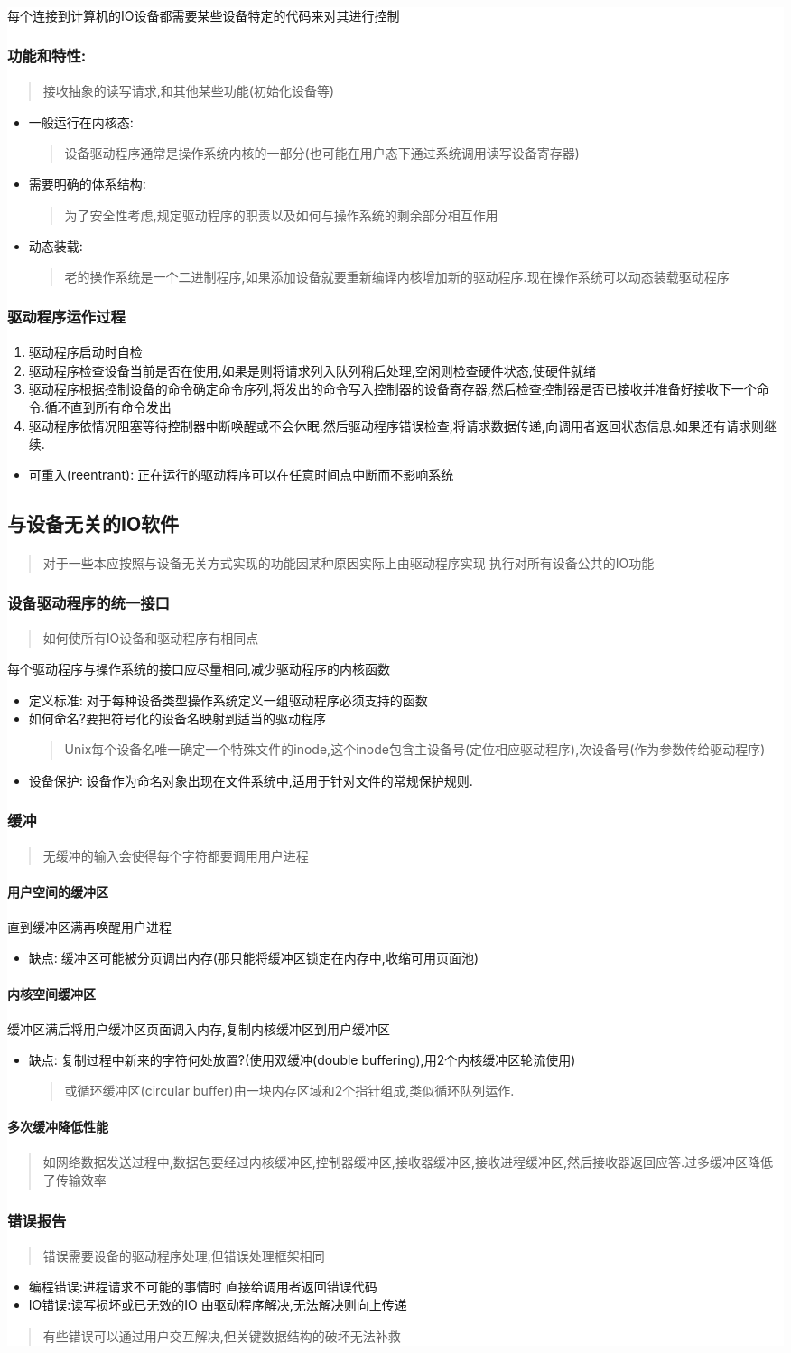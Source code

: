 每个连接到计算机的IO设备都需要某些设备特定的代码来对其进行控制
### 功能和特性: 
> 接收抽象的读写请求,和其他某些功能(初始化设备等)
* 一般运行在内核态: 
    >设备驱动程序通常是操作系统内核的一部分(也可能在用户态下通过系统调用读写设备寄存器)
* 需要明确的体系结构: 
    >为了安全性考虑,规定驱动程序的职责以及如何与操作系统的剩余部分相互作用
* 动态装载:
    > 老的操作系统是一个二进制程序,如果添加设备就要重新编译内核增加新的驱动程序.现在操作系统可以动态装载驱动程序
### 驱动程序运作过程
1. 驱动程序启动时自检
2. 驱动程序检查设备当前是否在使用,如果是则将请求列入队列稍后处理,空闲则检查硬件状态,使硬件就绪
3. 驱动程序根据控制设备的命令确定命令序列,将发出的命令写入控制器的设备寄存器,然后检查控制器是否已接收并准备好接收下一个命令.循环直到所有命令发出
4. 驱动程序依情况阻塞等待控制器中断唤醒或不会休眠.然后驱动程序错误检查,将请求数据传递,向调用者返回状态信息.如果还有请求则继续.
* 可重入(reentrant):
    正在运行的驱动程序可以在任意时间点中断而不影响系统

## 与设备无关的IO软件
>对于一些本应按照与设备无关方式实现的功能因某种原因实际上由驱动程序实现
执行对所有设备公共的IO功能
### 设备驱动程序的统一接口
> 如何使所有IO设备和驱动程序有相同点

每个驱动程序与操作系统的接口应尽量相同,减少驱动程序的内核函数
* 定义标准: 对于每种设备类型操作系统定义一组驱动程序必须支持的函数
* 如何命名?要把符号化的设备名映射到适当的驱动程序
    > Unix每个设备名唯一确定一个特殊文件的inode,这个inode包含主设备号(定位相应驱动程序),次设备号(作为参数传给驱动程序)
* 设备保护: 设备作为命名对象出现在文件系统中,适用于针对文件的常规保护规则.

### 缓冲
> 无缓冲的输入会使得每个字符都要调用用户进程

#### 用户空间的缓冲区
直到缓冲区满再唤醒用户进程
* 缺点: 缓冲区可能被分页调出内存(那只能将缓冲区锁定在内存中,收缩可用页面池)
#### 内核空间缓冲区
缓冲区满后将用户缓冲区页面调入内存,复制内核缓冲区到用户缓冲区
* 缺点: 复制过程中新来的字符何处放置?(使用双缓冲(double buffering),用2个内核缓冲区轮流使用)
    > 或循环缓冲区(circular buffer)由一块内存区域和2个指针组成,类似循环队列运作.
#### 多次缓冲降低性能
> 如网络数据发送过程中,数据包要经过内核缓冲区,控制器缓冲区,接收器缓冲区,接收进程缓冲区,然后接收器返回应答.过多缓冲区降低了传输效率

### 错误报告
> 错误需要设备的驱动程序处理,但错误处理框架相同
* 编程错误:进程请求不可能的事情时
    直接给调用者返回错误代码
* IO错误:读写损坏或已无效的IO
    由驱动程序解决,无法解决则向上传递
>有些错误可以通过用户交互解决,但关键数据结构的破坏无法补救

